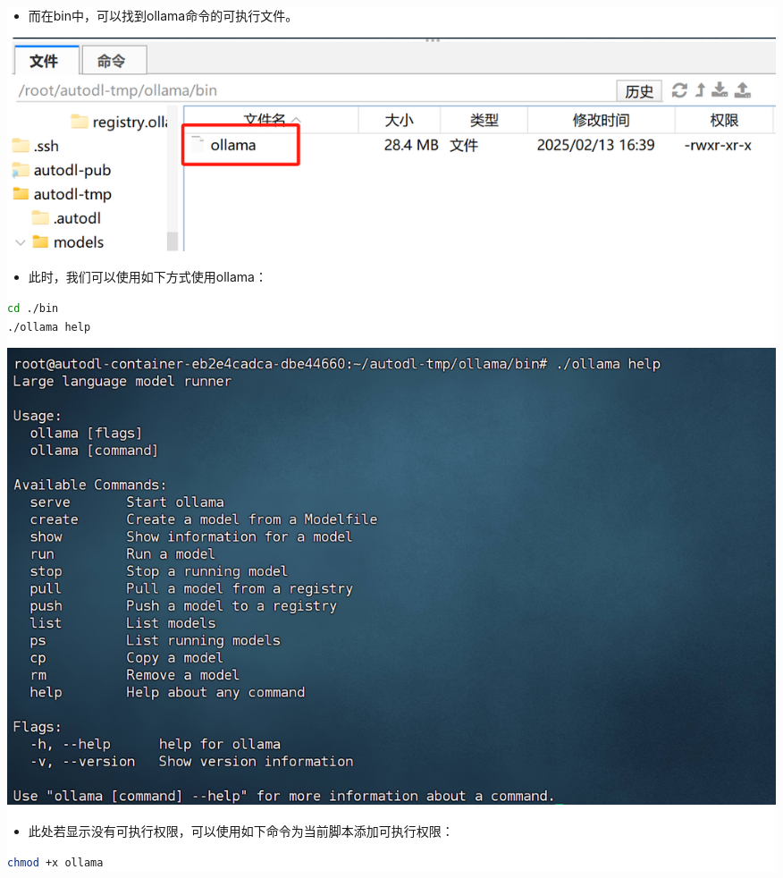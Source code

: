 * 而在bin中，可以找到ollama命令的可执行文件。

![](images/e858c7d5-9222-498d-9ce7-dc39a25dcc72.png)

* 此时，我们可以使用如下方式使用ollama：

```bash
cd ./bin
./ollama help
```

![](images/70484e96-242f-464a-99e0-343b4e308951.png)

* 此处若显示没有可执行权限，可以使用如下命令为当前脚本添加可执行权限：

```bash
chmod +x ollama
```
